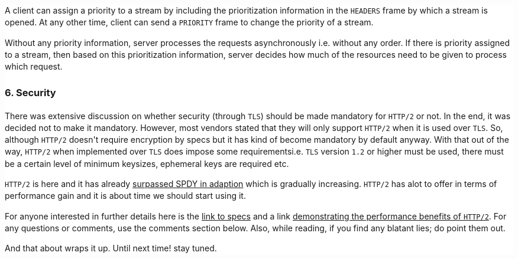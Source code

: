 A client can assign a priority to a stream by including the prioritization information in the `HEADERS` frame by which a stream is opened. At any other time, client can send a `PRIORITY` frame to change the priority of a stream.

Without any priority information, server processes the requests asynchronously i.e. without any order. If there is priority assigned to a stream, then based on this prioritization information, server decides how much of the resources need to be given to process which request.

### 6. Security

There was extensive discussion on whether security (through `TLS`) should be made mandatory for `HTTP/2` or not. In the end, it was decided not to make it mandatory. However, most vendors stated that they will only support `HTTP/2` when it is used over `TLS`. So, although `HTTP/2` doesn't require encryption by specs but it has kind of become mandatory by default anyway. With that out of the way, `HTTP/2` when implemented over `TLS` does impose some requirementsi.e. `TLS` version `1.2` or higher must be used, there must be a certain level of minimum keysizes, ephemeral keys are required etc.

`HTTP/2` is here and it has already [surpassed SPDY in adaption](http://caniuse.com/#search=http2) which is gradually increasing. `HTTP/2` has alot to offer in terms of performance gain and it is about time we should start using it. 

For anyone interested in further details here is the [link to specs](https://http2.github.io/http2-spec) and a link [demonstrating the performance benefits of `HTTP/2`](http://www.http2demo.io/). For any questions or comments, use the comments section below. Also, while reading, if you find any blatant lies; do point them out.

And that about wraps it up. Until next time! stay tuned.
